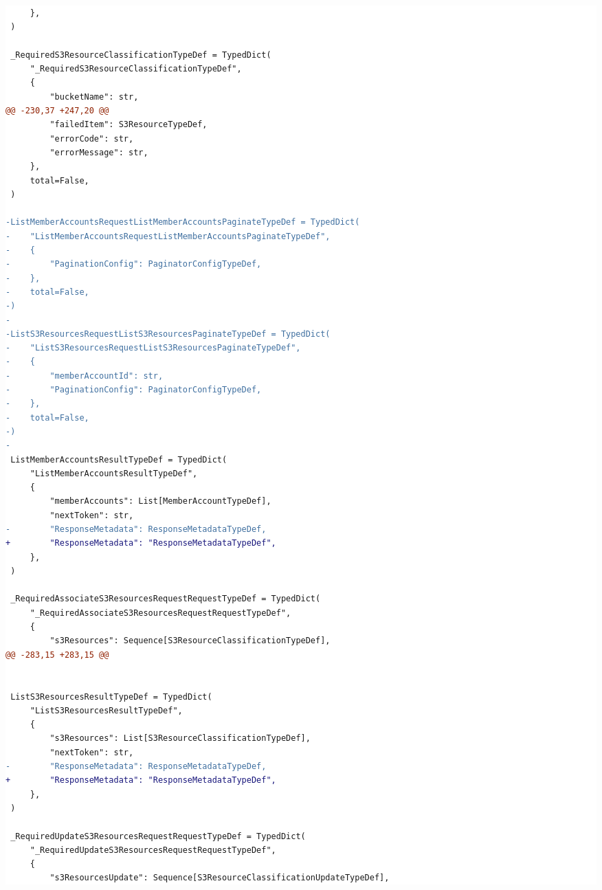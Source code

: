 ```diff
     },
 )
 
 _RequiredS3ResourceClassificationTypeDef = TypedDict(
     "_RequiredS3ResourceClassificationTypeDef",
     {
         "bucketName": str,
@@ -230,37 +247,20 @@
         "failedItem": S3ResourceTypeDef,
         "errorCode": str,
         "errorMessage": str,
     },
     total=False,
 )
 
-ListMemberAccountsRequestListMemberAccountsPaginateTypeDef = TypedDict(
-    "ListMemberAccountsRequestListMemberAccountsPaginateTypeDef",
-    {
-        "PaginationConfig": PaginatorConfigTypeDef,
-    },
-    total=False,
-)
-
-ListS3ResourcesRequestListS3ResourcesPaginateTypeDef = TypedDict(
-    "ListS3ResourcesRequestListS3ResourcesPaginateTypeDef",
-    {
-        "memberAccountId": str,
-        "PaginationConfig": PaginatorConfigTypeDef,
-    },
-    total=False,
-)
-
 ListMemberAccountsResultTypeDef = TypedDict(
     "ListMemberAccountsResultTypeDef",
     {
         "memberAccounts": List[MemberAccountTypeDef],
         "nextToken": str,
-        "ResponseMetadata": ResponseMetadataTypeDef,
+        "ResponseMetadata": "ResponseMetadataTypeDef",
     },
 )
 
 _RequiredAssociateS3ResourcesRequestRequestTypeDef = TypedDict(
     "_RequiredAssociateS3ResourcesRequestRequestTypeDef",
     {
         "s3Resources": Sequence[S3ResourceClassificationTypeDef],
@@ -283,15 +283,15 @@
 
 
 ListS3ResourcesResultTypeDef = TypedDict(
     "ListS3ResourcesResultTypeDef",
     {
         "s3Resources": List[S3ResourceClassificationTypeDef],
         "nextToken": str,
-        "ResponseMetadata": ResponseMetadataTypeDef,
+        "ResponseMetadata": "ResponseMetadataTypeDef",
     },
 )
 
 _RequiredUpdateS3ResourcesRequestRequestTypeDef = TypedDict(
     "_RequiredUpdateS3ResourcesRequestRequestTypeDef",
     {
         "s3ResourcesUpdate": Sequence[S3ResourceClassificationUpdateTypeDef],
```